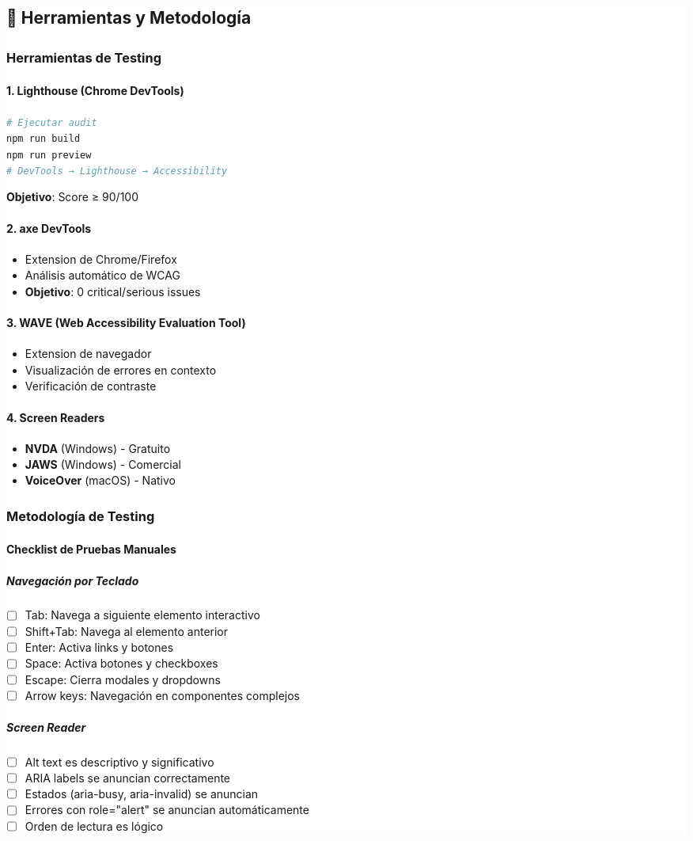 
## 🧪 Herramientas y Metodología

### Herramientas de Testing

#### 1. **Lighthouse (Chrome DevTools)**

```bash
# Ejecutar audit
npm run build
npm run preview
# DevTools → Lighthouse → Accessibility
```

**Objetivo**: Score ≥ 90/100

#### 2. **axe DevTools**

- Extension de Chrome/Firefox
- Análisis automático de WCAG
- **Objetivo**: 0 critical/serious issues

#### 3. **WAVE (Web Accessibility Evaluation Tool)**

- Extension de navegador
- Visualización de errores en contexto
- Verificación de contraste

#### 4. **Screen Readers**

- **NVDA** (Windows) - Gratuito
- **JAWS** (Windows) - Comercial
- **VoiceOver** (macOS) - Nativo

### Metodología de Testing

#### Checklist de Pruebas Manuales

##### **Navegación por Teclado**

- [ ] Tab: Navega a siguiente elemento interactivo
- [ ] Shift+Tab: Navega al elemento anterior
- [ ] Enter: Activa links y botones
- [ ] Space: Activa botones y checkboxes
- [ ] Escape: Cierra modales y dropdowns
- [ ] Arrow keys: Navegación en componentes complejos

##### **Screen Reader**

- [ ] Alt text es descriptivo y significativo
- [ ] ARIA labels se anuncian correctamente
- [ ] Estados (aria-busy, aria-invalid) se anuncian
- [ ] Errores con role="alert" se anuncian automáticamente
- [ ] Orden de lectura es lógico
